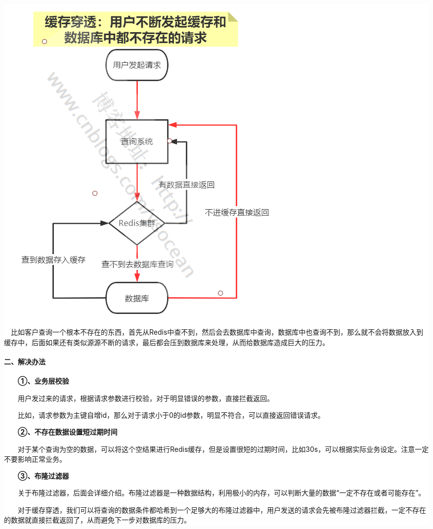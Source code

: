 　　![img](images\1120165-20200808214325134-1676845673.png)

 　比如客户查询一个根本不存在的东西，首先从Redis中查不到，然后会去数据库中查询，数据库中也查询不到，那么就不会将数据放入到缓存中，后面如果还有类似源源不断的请求，最后都会压到数据库来处理，从而给数据库造成巨大的压力。



#### 二、解决办法

　　**①、业务层校验**

　　用户发过来的请求，根据请求参数进行校验，对于明显错误的参数，直接拦截返回。

　　比如，请求参数为主键自增id，那么对于请求小于0的id参数，明显不符合，可以直接返回错误请求。

　　**②、不存在数据设置短过期时间**

　　对于某个查询为空的数据，可以将这个空结果进行Redis缓存，但是设置很短的过期时间，比如30s，可以根据实际业务设定。注意一定不要影响正常业务。

　　**③、布隆过滤器**

　　关于布隆过滤器，后面会详细介绍。布隆过滤器是一种数据结构，利用极小的内存，可以判断大量的数据“一定不存在或者可能存在”。

　　对于缓存穿透，我们可以将查询的数据条件都哈希到一个足够大的布隆过滤器中，用户发送的请求会先被布隆过滤器拦截，一定不存在的数据就直接拦截返回了，从而避免下一步对数据库的压力。
